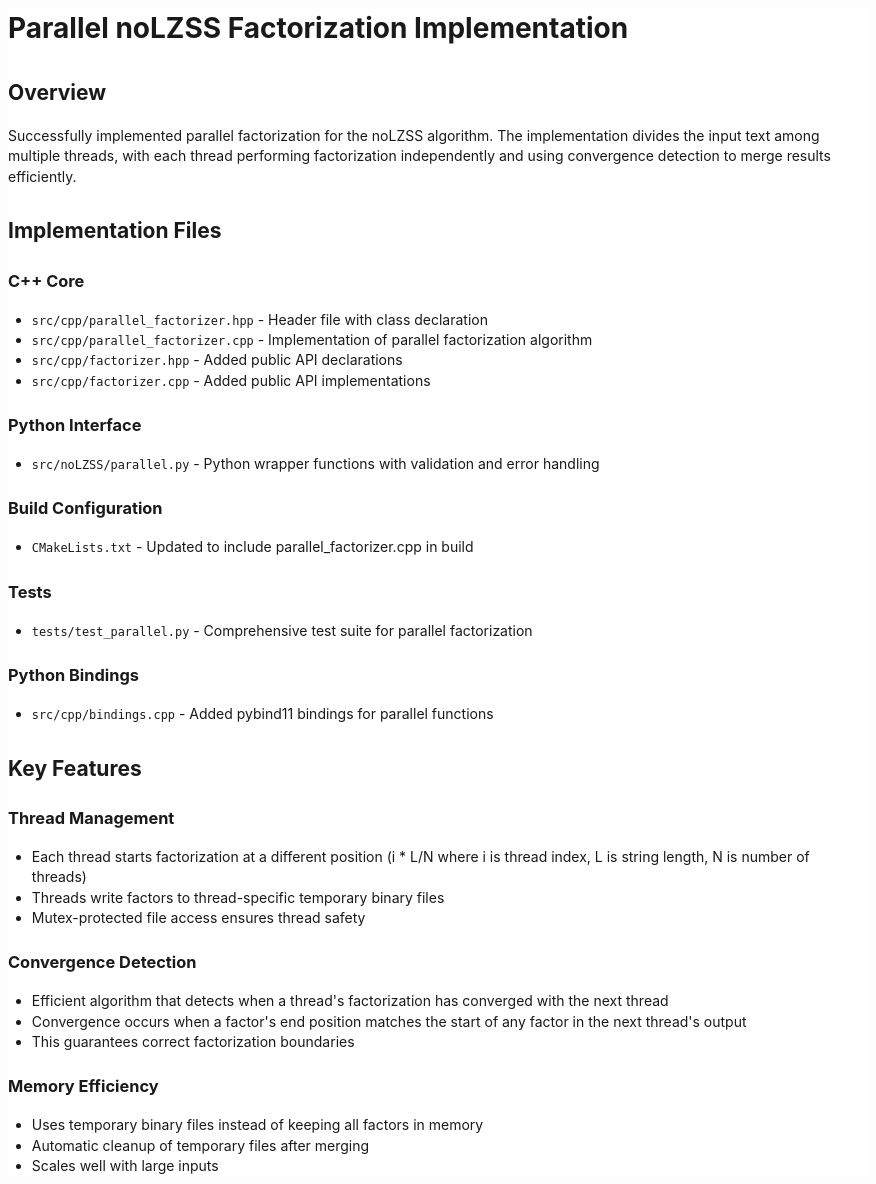 # Parallel noLZSS Factorization Implementation

## Overview

Successfully implemented parallel factorization for the noLZSS algorithm. The implementation divides the input text among multiple threads, with each thread performing factorization independently and using convergence detection to merge results efficiently.

## Implementation Files

### C++ Core
- `src/cpp/parallel_factorizer.hpp` - Header file with class declaration
- `src/cpp/parallel_factorizer.cpp` - Implementation of parallel factorization algorithm
- `src/cpp/factorizer.hpp` - Added public API declarations
- `src/cpp/factorizer.cpp` - Added public API implementations

### Python Interface
- `src/noLZSS/parallel.py` - Python wrapper functions with validation and error handling

### Build Configuration
- `CMakeLists.txt` - Updated to include parallel_factorizer.cpp in build

### Tests
- `tests/test_parallel.py` - Comprehensive test suite for parallel factorization

### Python Bindings
- `src/cpp/bindings.cpp` - Added pybind11 bindings for parallel functions

## Key Features

### Thread Management
- Each thread starts factorization at a different position (i * L/N where i is thread index, L is string length, N is number of threads)
- Threads write factors to thread-specific temporary binary files
- Mutex-protected file access ensures thread safety

### Convergence Detection
- Efficient algorithm that detects when a thread's factorization has converged with the next thread
- Convergence occurs when a factor's end position matches the start of any factor in the next thread's output
- This guarantees correct factorization boundaries

### Memory Efficiency
- Uses temporary binary files instead of keeping all factors in memory
- Automatic cleanup of temporary files after merging
- Scales well with large inputs
